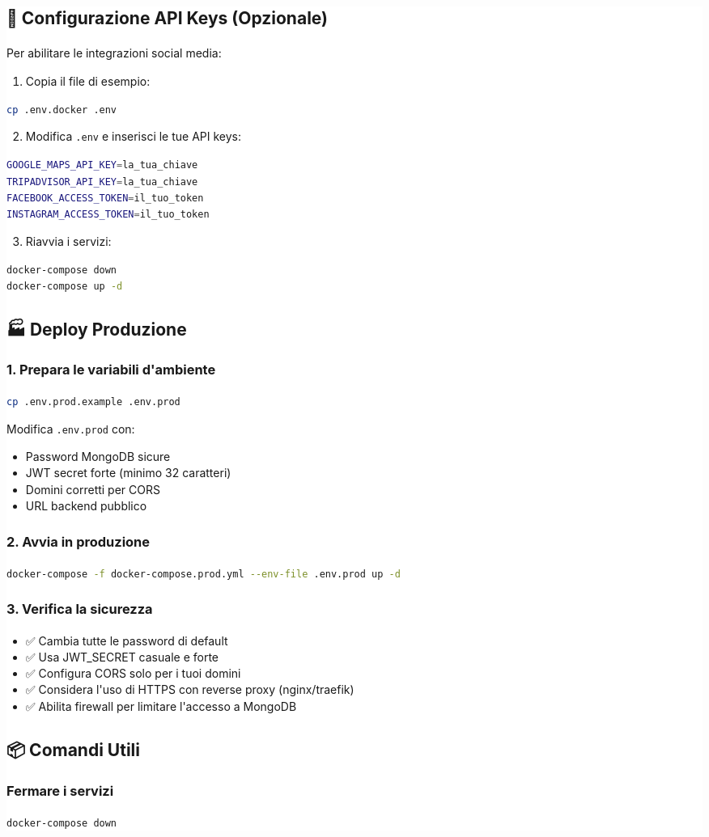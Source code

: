 ## 🔧 Configurazione API Keys (Opzionale)

Per abilitare le integrazioni social media:

1. Copia il file di esempio:
```bash
cp .env.docker .env
```

2. Modifica `.env` e inserisci le tue API keys:
```bash
GOOGLE_MAPS_API_KEY=la_tua_chiave
TRIPADVISOR_API_KEY=la_tua_chiave
FACEBOOK_ACCESS_TOKEN=il_tuo_token
INSTAGRAM_ACCESS_TOKEN=il_tuo_token
```

3. Riavvia i servizi:
```bash
docker-compose down
docker-compose up -d
```

## 🏭 Deploy Produzione

### 1. Prepara le variabili d'ambiente

```bash
cp .env.prod.example .env.prod
```

Modifica `.env.prod` con:
- Password MongoDB sicure
- JWT secret forte (minimo 32 caratteri)
- Domini corretti per CORS
- URL backend pubblico

### 2. Avvia in produzione

```bash
docker-compose -f docker-compose.prod.yml --env-file .env.prod up -d
```

### 3. Verifica la sicurezza

- ✅ Cambia tutte le password di default
- ✅ Usa JWT_SECRET casuale e forte
- ✅ Configura CORS solo per i tuoi domini
- ✅ Considera l'uso di HTTPS con reverse proxy (nginx/traefik)
- ✅ Abilita firewall per limitare l'accesso a MongoDB

## 📦 Comandi Utili

### Fermare i servizi
```bash
docker-compose down
```
